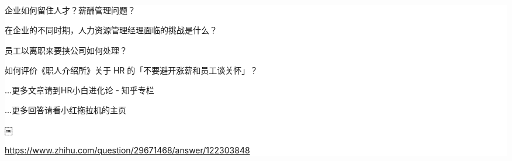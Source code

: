 企业如何留住人才？薪酬管理问题？

在企业的不同时期，人力资源管理经理面临的挑战是什么？

员工以离职来要挟公司如何处理？

如何评价《职人介绍所》关于 HR 的「不要避开涨薪和员工谈关怀」？









...更多文章请到HR小白进化论 - 知乎专栏

...更多回答请看小红拖拉机的主页

￼



https://www.zhihu.com/question/29671468/answer/122303848